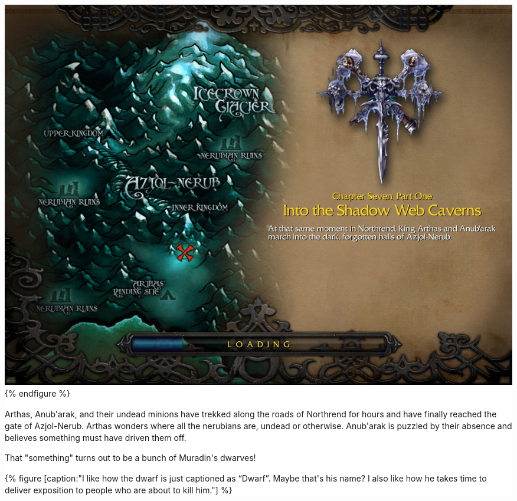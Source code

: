![Into the Shadow Web Caverns](/assets/wr/20240916190441_1.jpg)
{% endfigure %}

Arthas, Anub'arak, and their undead minions have trekked along the roads of Northrend for hours and have finally reached the gate of Azjol-Nerub. Arthas wonders where all the nerubians are, undead or otherwise. Anub'arak is puzzled by their absence and believes something must have driven them off.

That "something" turns out to be a bunch of Muradin's dwarves!

{% figure [caption:"I like how the dwarf is just captioned as &ldquo;Dwarf&rdquo;. Maybe that's his name? I also like how he takes time to deliver exposition to people who are about to kill him."] %}

[^waste]: Or, for that matter, what they do with all the waste.
[^crabs]: Actual crabs, not placeholders for spiders from an arachnophobia switch.
[^cave-in]: Maybe the Forgotten One was a [load-bearing boss](https://tvtropes.org/pmwiki/pmwiki.php/Main/LoadBearingBoss)?